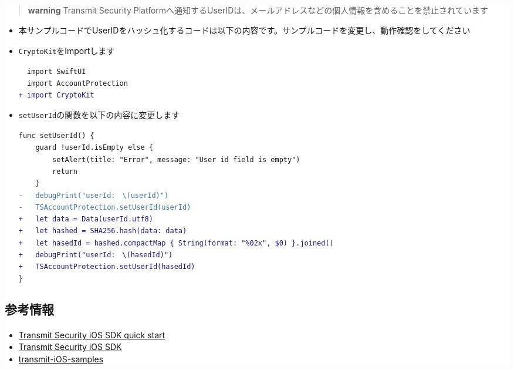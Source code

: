 > **warning**
> Transmit Security Platformへ通知するUserIDは、メールアドレスなどの個人情報を含めることを禁止されています

- 本サンプルコードでUserIDをハッシュ化するコードは以下の内容です。サンプルコードを変更し、動作確認をしてください

- `CryptoKit`をImportします
  
  ```diff
    import SwiftUI
    import AccountProtection
  + import CryptoKit
  ```

- `setUserId`の関数を以下の内容に変更します

  ```diff
  func setUserId() {
      guard !userId.isEmpty else {
          setAlert(title: "Error", message: "User id field is empty")
          return
      }
  -   debugPrint("userId:　\(userId)")
  -   TSAccountProtection.setUserId(userId)
  +   let data = Data(userId.utf8)
  +   let hashed = SHA256.hash(data: data)
  +   let hasedId = hashed.compactMap { String(format: "%02x", $0) }.joined()
  +   debugPrint("userId:　\(hasedId)")
  +   TSAccountProtection.setUserId(hasedId)
  }   
  ```

## 参考情報

- [Transmit Security iOS SDK quick start](https://developer.transmitsecurity.com/guides/risk/quick_start_ios/)
- [Transmit Security iOS SDK](https://transmitsecurity.github.io/accountprotection-ios-sdk-docs/documentation/accountprotection/)
- [transmit-iOS-samples](https://github.com/TransmitSecurity/transmit-iOS-samples)


